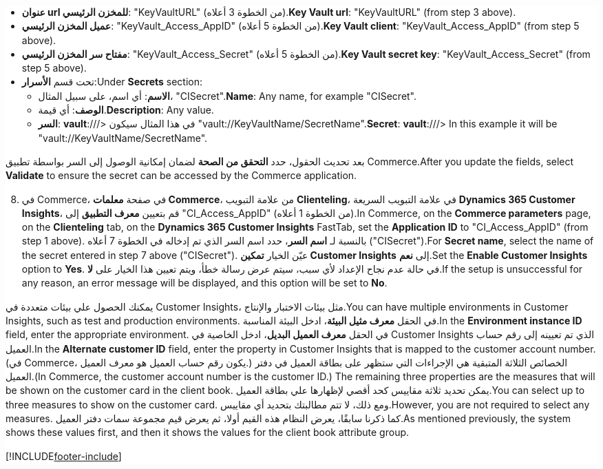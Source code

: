 - <span data-ttu-id="f0922-221">**عنوان url للمخزن الرئيسي**: "KeyVaultURL" (من الخطوة 3 أعلاه).</span><span class="sxs-lookup"><span data-stu-id="f0922-221">**Key Vault url**: "KeyVaultURL" (from step 3 above).</span></span>
- <span data-ttu-id="f0922-222">**عميل المخزن الرئيسي**: "KeyVault_Access_AppID" (من الخطوة 5 أعلاه).</span><span class="sxs-lookup"><span data-stu-id="f0922-222">**Key Vault client**: "KeyVault_Access_AppID" (from step 5 above).</span></span>
- <span data-ttu-id="f0922-223">**مفتاح سر المخزن الرئيسي**: "KeyVault_Access_Secret" (من الخطوة 5 أعلاه).</span><span class="sxs-lookup"><span data-stu-id="f0922-223">**Key Vault secret key**: "KeyVault_Access_Secret" (from step 5 above).</span></span>
- <span data-ttu-id="f0922-224">تحت قسم **الأسرار**:</span><span class="sxs-lookup"><span data-stu-id="f0922-224">Under **Secrets** section:</span></span>
    - <span data-ttu-id="f0922-225">**الاسم**: أي اسم، على سبيل المثال، "CISecret".</span><span class="sxs-lookup"><span data-stu-id="f0922-225">**Name**: Any name, for example "CISecret".</span></span>
    - <span data-ttu-id="f0922-226">**الوصف**: أي قيمة.</span><span class="sxs-lookup"><span data-stu-id="f0922-226">**Description**: Any value.</span></span>
    - <span data-ttu-id="f0922-227">**السر**: **vault**://<Name of key vault>/<name of secret>> في هذا المثال سيكون "vault://KeyVaultName/SecretName".</span><span class="sxs-lookup"><span data-stu-id="f0922-227">**Secret**: **vault**://<Name of key vault>/<name of secret>> In this  example it will be "vault://KeyVaultName/SecretName".</span></span>

<span data-ttu-id="f0922-228">بعد تحديث الحقول، حدد **التحقق من الصحة** لضمان إمكانية الوصول إلى السر بواسطة تطبيق Commerce.</span><span class="sxs-lookup"><span data-stu-id="f0922-228">After you update the fields, select **Validate** to ensure the secret can be accessed by the Commerce application.</span></span>

8. <span data-ttu-id="f0922-229">في Commerce، في صفحة **معلمات Commerce**، من علامة التبويب **Clienteling**، في علامة التبويب السريعة **Dynamics 365 Customer Insights**، قم بتعيين **معرف التطبيق** إلى "CI_Access_AppID" (من الخطوة 1 أعلاه).</span><span class="sxs-lookup"><span data-stu-id="f0922-229">In Commerce, on the **Commerce parameters** page, on the **Clienteling** tab, on the **Dynamics 365 Customer Insights** FastTab, set the **Application ID** to "CI_Access_AppID" (from step 1 above).</span></span> <span data-ttu-id="f0922-230">بالنسبة لـ **اسم السر**، حدد اسم السر الذي تم إدخاله في الخطوة 7 أعلاه ("CISecret").</span><span class="sxs-lookup"><span data-stu-id="f0922-230">For **Secret name**, select the name of the secret entered in step 7 above ("CISecret").</span></span> <span data-ttu-id="f0922-231">عيّن الخيار **تمكين Customer Insights** إلى **نعم**.</span><span class="sxs-lookup"><span data-stu-id="f0922-231">Set the **Enable Customer Insights** option to **Yes**.</span></span> <span data-ttu-id="f0922-232">في حالة عدم نجاح الإعداد لأي سبب، سيتم عرض رسالة خطأ، ويتم تعيين هذا الخيار على **لا**.</span><span class="sxs-lookup"><span data-stu-id="f0922-232">If the setup is unsuccessful for any reason, an error message will be displayed, and this option will be set to **No**.</span></span> 

<span data-ttu-id="f0922-233">يمكنك الحصول علي بيئات متعددة في Customer Insights، مثل بيئات الاختبار والإنتاج.</span><span class="sxs-lookup"><span data-stu-id="f0922-233">You can have multiple environments in Customer Insights, such as test and production environments.</span></span> <span data-ttu-id="f0922-234">في الحقل **معرف مثيل البيئة**، ادخل البيئة المناسبة.</span><span class="sxs-lookup"><span data-stu-id="f0922-234">In the **Environment instance ID** field, enter the appropriate environment.</span></span> <span data-ttu-id="f0922-235">في الحقل **معرف العميل البديل**، ادخل الخاصية في Customer Insights الذي تم تعيينه إلى رقم حساب العميل.</span><span class="sxs-lookup"><span data-stu-id="f0922-235">In the **Alternate customer ID** field, enter the property in Customer Insights that is mapped to the customer account number.</span></span> <span data-ttu-id="f0922-236">(في Commerce، يكون رقم حساب العميل هو معرف العميل.) الخصائص الثلاثة المتبقية هي الإجراءات التي ستظهر على بطاقة العميل في دفتر العميل.</span><span class="sxs-lookup"><span data-stu-id="f0922-236">(In Commerce, the customer account number is the customer ID.) The remaining three properties are the measures that will be shown on the customer card in the client book.</span></span> <span data-ttu-id="f0922-237">يمكن تحديد ثلاثة مقاييس كحد أقصي لإظهارها علي بطاقة العميل.</span><span class="sxs-lookup"><span data-stu-id="f0922-237">You can select up to three measures to show on the customer card.</span></span> <span data-ttu-id="f0922-238">ومع ذلك، لا تتم مطالبتك بتحديد أي مقاييس.</span><span class="sxs-lookup"><span data-stu-id="f0922-238">However, you are not required to select any measures.</span></span> <span data-ttu-id="f0922-239">كما ذكرنا سابقًا، يعرض النظام هذه القيم أولا، ثم يعرض قيم مجموعة سمات دفتر العميل.</span><span class="sxs-lookup"><span data-stu-id="f0922-239">As mentioned previously, the system shows these values first, and then it shows the values for the client book attribute group.</span></span>


[!INCLUDE[footer-include](../includes/footer-banner.md)]
